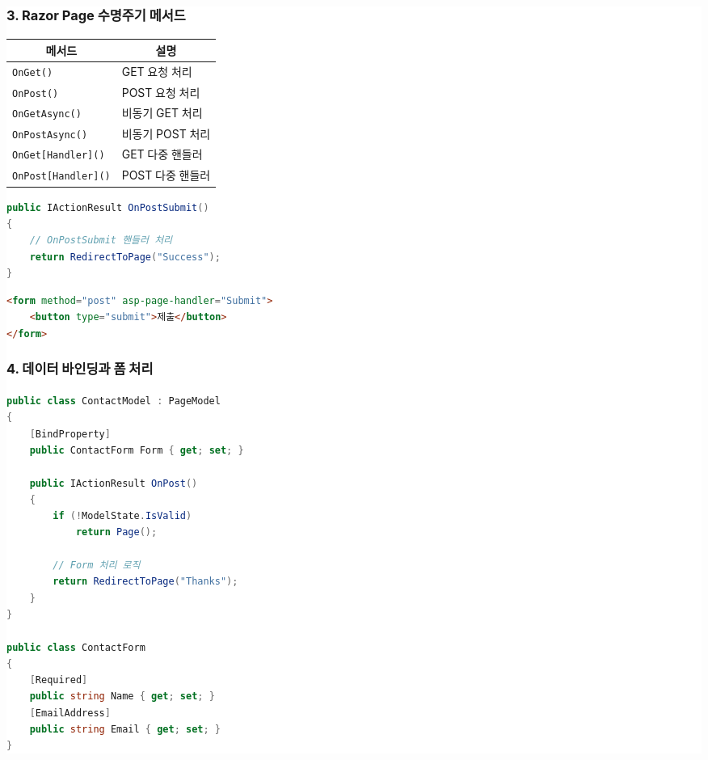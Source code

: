 ### 3. Razor Page 수명주기 메서드

| 메서드              | 설명                          |
|---------------------|-----------------------------|
| `OnGet()`           | GET 요청 처리                |
| `OnPost()`          | POST 요청 처리               |
| `OnGetAsync()`      | 비동기 GET 처리              |
| `OnPostAsync()`     | 비동기 POST 처리             |
| `OnGet[Handler]()`  | GET 다중 핸들러              |
| `OnPost[Handler]()` | POST 다중 핸들러             |

```csharp
public IActionResult OnPostSubmit()
{
    // OnPostSubmit 핸들러 처리
    return RedirectToPage("Success");
}
```

```html
<form method="post" asp-page-handler="Submit">
    <button type="submit">제출</button>
</form>
```

### 4. 데이터 바인딩과 폼 처리

```csharp
public class ContactModel : PageModel
{
    [BindProperty]
    public ContactForm Form { get; set; }

    public IActionResult OnPost()
    {
        if (!ModelState.IsValid)
            return Page();

        // Form 처리 로직
        return RedirectToPage("Thanks");
    }
}

public class ContactForm
{
    [Required]
    public string Name { get; set; }
    [EmailAddress]
    public string Email { get; set; }
}
```
